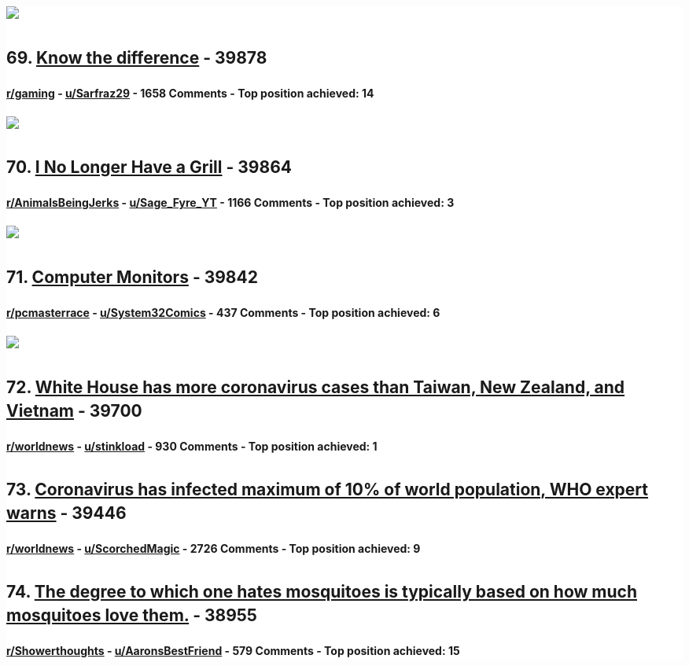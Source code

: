 <a href="https://gfycat.com/richfrayedblacklemur"><img src="https://b.thumbs.redditmedia.com/emMqQGkWWHXrrg_atSyZx6-ZoEUqoUdywJEWx689njY.jpg"></img></a>

## 69. [Know the difference](http://reddit.com/r/gaming/comments/j5gbi7/know_the_difference/) - 39878
#### [r/gaming](http://reddit.com/r/gaming) - [u/Sarfraz29](http://reddit.com/u/Sarfraz29) - 1658 Comments - Top position achieved: 14

<a href="https://i.redd.it/nvdli8xsv8r51.png"><img src="https://a.thumbs.redditmedia.com/OkI3EA8mQzXZB0ipTuTxuOwotdP5G38m9R7gcEJkVO8.jpg"></img></a>

## 70. [I No Longer Have a Grill](http://reddit.com/r/AnimalsBeingJerks/comments/j5ma34/i_no_longer_have_a_grill/) - 39864
#### [r/AnimalsBeingJerks](http://reddit.com/r/AnimalsBeingJerks) - [u/Sage_Fyre_YT](http://reddit.com/u/Sage_Fyre_YT) - 1166 Comments - Top position achieved: 3

<a href="https://v.redd.it/ikz6pcjxvar51"><img src="https://b.thumbs.redditmedia.com/_8ZSrPGp_Yr7UCm2L2n-4nwu4I-T7sqpzv-YSAVfSNs.jpg"></img></a>

## 71. [Computer Monitors](http://reddit.com/r/pcmasterrace/comments/j5pfcn/computer_monitors/) - 39842
#### [r/pcmasterrace](http://reddit.com/r/pcmasterrace) - [u/System32Comics](http://reddit.com/u/System32Comics) - 437 Comments - Top position achieved: 6

<a href="https://i.redd.it/s676krgcpbr51.jpg"><img src="https://a.thumbs.redditmedia.com/a7yBFlu1CsR-HJ40k6noYpAYjqIKvSAxAZZC2zwg4P8.jpg"></img></a>

## 72. [White House has more coronavirus cases than Taiwan, New Zealand, and Vietnam](http://reddit.com/r/worldnews/comments/j5h3o0/white_house_has_more_coronavirus_cases_than/) - 39700
#### [r/worldnews](http://reddit.com/r/worldnews) - [u/stinkload](http://reddit.com/u/stinkload) - 930 Comments - Top position achieved: 1

## 73. [Coronavirus has infected maximum of 10% of world population, WHO expert warns](http://reddit.com/r/worldnews/comments/j5jnzc/coronavirus_has_infected_maximum_of_10_of_world/) - 39446
#### [r/worldnews](http://reddit.com/r/worldnews) - [u/ScorchedMagic](http://reddit.com/u/ScorchedMagic) - 2726 Comments - Top position achieved: 9

## 74. [The degree to which one hates mosquitoes is typically based on how much mosquitoes love them.](http://reddit.com/r/Showerthoughts/comments/j5ippg/the_degree_to_which_one_hates_mosquitoes_is/) - 38955
#### [r/Showerthoughts](http://reddit.com/r/Showerthoughts) - [u/AaronsBestFriend](http://reddit.com/u/AaronsBestFriend) - 579 Comments - Top position achieved: 15
